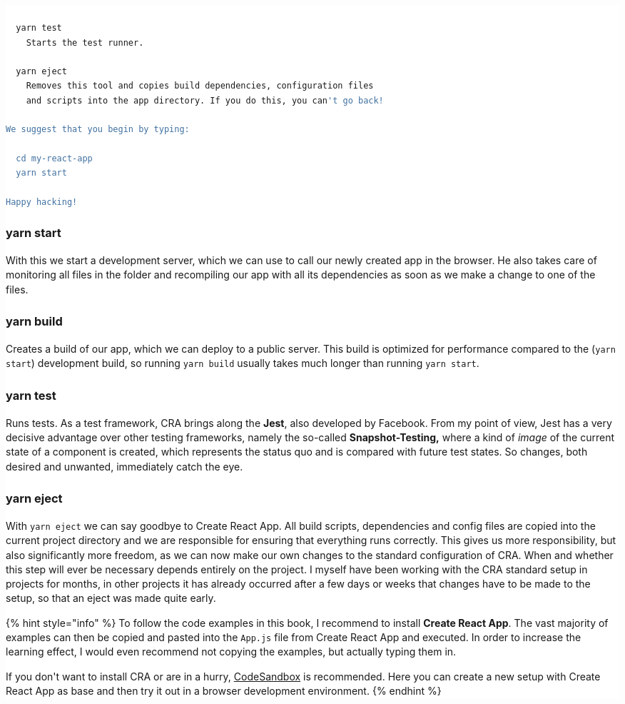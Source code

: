 ```bash

  yarn test
    Starts the test runner.

  yarn eject
    Removes this tool and copies build dependencies, configuration files
    and scripts into the app directory. If you do this, you can't go back!

We suggest that you begin by typing:

  cd my-react-app
  yarn start

Happy hacking!
```

### yarn start

With this we start a development server, which we can use to call our newly created app in the browser. He also takes care of monitoring all files in the folder and recompiling our app with all its dependencies as soon as we make a change to one of the files.

### yarn build

Creates a build of our app, which we can deploy to a public server. This build is optimized for performance compared to the \(`yarn start`\) development build, so running `yarn build` usually takes much longer than running `yarn start`.

### yarn test

Runs tests. As a test framework, CRA brings along the **Jest**, also developed by Facebook. From my point of view, Jest has a very decisive advantage over other testing frameworks, namely the so-called **Snapshot-Testing,** where a kind of _image_ of the current state of a component is created, which represents the status quo and is compared with future test states. So changes, both desired and unwanted, immediately catch the eye.

### yarn eject

With `yarn eject` we can say goodbye to Create React App. All build scripts, dependencies and config files are copied into the current project directory and we are responsible for ensuring that everything runs correctly. This gives us more responsibility, but also significantly more freedom, as we can now make our own changes to the standard configuration of CRA. When and whether this step will ever be necessary depends entirely on the project. I myself have been working with the CRA standard setup in projects for months, in other projects it has already occurred after a few days or weeks that changes have to be made to the setup, so that an eject was made quite early.

{% hint style="info" %}
To follow the code examples in this book, I recommend to install **Create React App**. The vast majority of examples can then be copied and pasted into the `App.js` file from Create React App and executed. In order to increase the learning effect, I would even recommend not copying the examples, but actually typing them in.

If you don't want to install CRA or are in a hurry, [CodeSandbox](https://codesandbox.io/) is recommended. Here you can create a new setup with Create React App as base and then try it out in a browser development environment.
{% endhint %}

